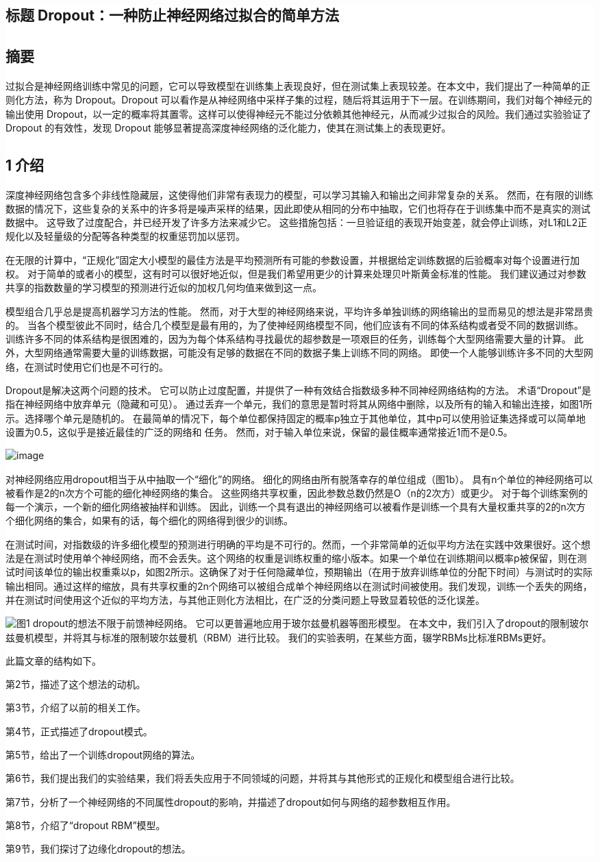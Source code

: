 ## 标题 Dropout：一种防止神经网络过拟合的简单方法

## 摘要

过拟合是神经网络训练中常见的问题，它可以导致模型在训练集上表现良好，但在测试集上表现较差。在本文中，我们提出了一种简单的正则化方法，称为 Dropout。Dropout 可以看作是从神经网络中采样子集的过程，随后将其运用于下一层。在训练期间，我们对每个神经元的输出使用 Dropout，以一定的概率将其置零。这样可以使得神经元不能过分依赖其他神经元，从而减少过拟合的风险。我们通过实验验证了 Dropout 的有效性，发现 Dropout 能够显著提高深度神经网络的泛化能力，使其在测试集上的表现更好。

## 1 介绍

深度神经网络包含多个非线性隐藏层，这使得他们非常有表现力的模型，可以学习其输入和输出之间非常复杂的关系。 然而，在有限的训练数据的情况下，这些复杂的关系中的许多将是噪声采样的结果，因此即使从相同的分布中抽取，它们也将存在于训练集中而不是真实的测试数据中。 这导致了过度配合，并已经开发了许多方法来减少它。 这些措施包括：一旦验证组的表现开始变差，就会停止训练，对L1和L2正规化以及轻量级的分配等各种类型的权重惩罚加以惩罚。

在无限的计算中，“正规化”固定大小模型的最佳方法是平均预测所有可能的参数设置，并根据给定训练数据的后验概率对每个设置进行加权。 对于简单的或者小的模型，这有时可以很好地近似，但是我们希望用更少的计算来处理贝叶斯黄金标准的性能。 我们建议通过对参数共享的指数数量的学习模型的预测进行近似的加权几何均值来做到这一点。

模型组合几乎总是提高机器学习方法的性能。 然而，对于大型的神经网络来说，平均许多单独训练的网络输出的显而易见的想法是非常昂贵的。 当各个模型彼此不同时，结合几个模型是最有用的，为了使神经网络模型不同，他们应该有不同的体系结构或者受不同的数据训练。 训练许多不同的体系结构是很困难的，因为为每个体系结构寻找最优的超参数是一项艰巨的任务，训练每个大型网络需要大量的计算。 此外，大型网络通常需要大量的训练数据，可能没有足够的数据在不同的数据子集上训练不同的网络。 即使一个人能够训练许多不同的大型网络，在测试时使用它们也是不可行的。

Dropout是解决这两个问题的技术。 它可以防止过度配置，并提供了一种有效结合指数级多种不同神经网络结构的方法。 术语“Dropout”是指在神经网络中放弃单元（隐藏和可见）。 通过丢弃一个单元，我们的意思是暂时将其从网络中删除，以及所有的输入和输出连接，如图1所示。选择哪个单元是随机的。 在最简单的情况下，每个单位都保持固定的概率p独立于其他单位，其中p可以使用验证集选择或可以简单地设置为0.5，这似乎是接近最佳的广泛的网络和 任务。 然而，对于输入单位来说，保留的最佳概率通常接近1而不是0.5。

![image](https://gitee.com/shawn2gao/myimg/raw/master/2023-5-1015:22:37.png1683703356156.png)

对神经网络应用dropout相当于从中抽取一个“细化”的网络。 细化的网络由所有脱落幸存的单位组成（图1b）。 具有n个单位的神经网络可以被看作是2的n次方个可能的细化神经网络的集合。 这些网络共享权重，因此参数总数仍然是O（n的2次方）或更少。 对于每个训练案例的每一个演示，一个新的细化网络被抽样和训练。 因此，训练一个具有退出的神经网络可以被看作是训练一个具有大量权重共享的2的n次方个细化网络的集合，如果有的话，每个细化的网络得到很少的训练。

在测试时间，对指数级的许多细化模型的预测进行明确的平均是不可行的。然而，一个非常简单的近似平均方法在实践中效果很好。这个想法是在测试时使用单个神经网络，而不会丢失。这个网络的权重是训练权重的缩小版本。如果一个单位在训练期间以概率p被保留，则在测试时间该单位的输出权重乘以p，如图2所示。这确保了对于任何隐藏单位，预期输出（在用于放弃训练单位的分配下时间）与测试时的实际输出相同。通过这样的缩放，具有共享权重的2n个网络可以被组合成单个神经网络以在测试时间被使用。我们发现，训练一个丢失的网络，并在测试时间使用这个近似的平均方法，与其他正则化方法相比，在广泛的分类问题上导致显着较低的泛化误差。

![图1](https://gitee.com/shawn2gao/myimg/raw/master/2023-5-1015:25:22.png1683703522141.png)
dropout的想法不限于前馈神经网络。 它可以更普遍地应用于玻尔兹曼机器等图形模型。 在本文中，我们引入了dropout的限制玻尔兹曼机模型，并将其与标准的限制玻尔兹曼机（RBM）进行比较。 我们的实验表明，在某些方面，辍学RBMs比标准RBMs更好。

此篇文章的结构如下。

第2节，描述了这个想法的动机。

第3节，介绍了以前的相关工作。

第4节，正式描述了dropout模式。

第5节，给出了一个训练dropout网络的算法。

第6节，我们提出我们的实验结果，我们将丢失应用于不同领域的问题，并将其与其他形式的正规化和模型组合进行比较。

第7节，分析了一个神经网络的不同属性dropout的影响，并描述了dropout如何与网络的超参数相互作用。

第8节，介绍了“dropout RBM”模型。

第9节，我们探讨了边缘化dropout的想法。
